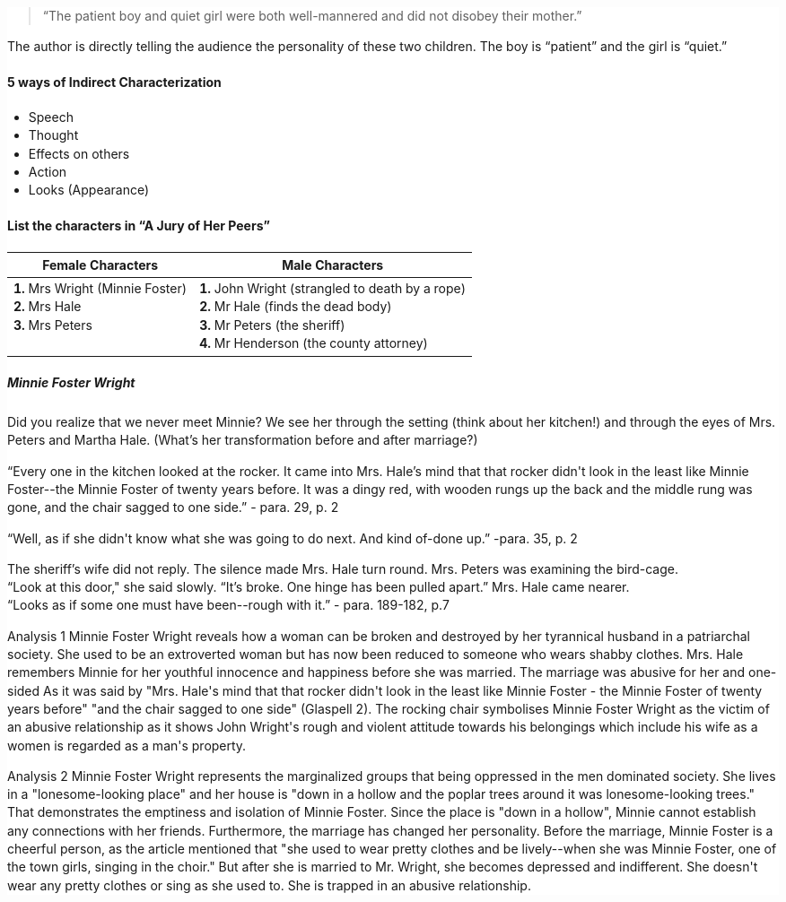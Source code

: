 > “The patient boy and quiet girl were both well-mannered and did not disobey their mother.” 

The author is directly telling the audience the personality of these two children. The boy is “patient” and the girl is “quiet.” 

#### 5 ways of Indirect Characterization

- Speech
 - Thought
 - Effects on others
 - Action
 - Looks (Appearance)

#### List the characters in “A Jury of Her Peers”

| Female Characters                                            | Male Characters                                              |
| ------------------------------------------------------------ | ------------------------------------------------------------ |
| **1.** Mrs Wright (Minnie Foster)<br />**2.** Mrs Hale<br />**3.** Mrs Peters | **1.** John Wright (strangled to death by a rope)<br />**2.** Mr Hale (finds the dead body)<br />**3.** Mr Peters (the sheriff)<br />**4.** Mr Henderson (the county attorney) |

##### Minnie Foster Wright

Did you realize that we never meet Minnie? We see her through the setting (think about her kitchen!) and through the eyes of Mrs. Peters and Martha Hale.  (What’s her transformation before and after marriage?)


“Every one in the kitchen looked at the rocker. It came into Mrs. Hale’s mind that that rocker didn't look in the least like Minnie Foster--the Minnie Foster of twenty years before. It was a dingy red, with wooden rungs up the back and the middle rung was gone, and the chair sagged to one side.”  - para. 29, p. 2




“Well, as if she didn't know what she was going to do next. And kind of-done up.”  -para. 35, p. 2


The sheriff’s wife did not reply. The silence made Mrs. Hale turn round. Mrs. Peters was examining the bird-cage.  
“Look at this door," she said slowly. “It’s broke. One hinge has been pulled apart.”
Mrs. Hale came nearer.  
“Looks as if some one must have been--rough with it.” - para. 189-182, p.7


Analysis 1
Minnie Foster Wright reveals how a woman can be broken and destroyed by her tyrannical husband in a patriarchal society. She used to be an extroverted woman but has now been reduced to someone who wears shabby clothes. Mrs. Hale remembers Minnie for her youthful innocence and happiness before she was married. The marriage was abusive for her and one-sided As it was said by "Mrs. Hale's mind that that rocker didn't look in the least like Minnie Foster - the Minnie Foster of twenty years before" "and the chair sagged to one side" (Glaspell 2). The rocking chair symbolises Minnie Foster Wright as the victim of  an abusive relationship as it shows John Wright's rough and violent attitude towards his belongings which include his wife as a women is regarded as a man's property.

Analysis 2
Minnie Foster Wright represents the marginalized groups that being oppressed in the men dominated society. She lives in a "lonesome-looking place" and her house is "down in a hollow and the poplar trees around it was lonesome-looking trees." That demonstrates the emptiness and isolation of Minnie Foster. Since the place is "down in a hollow", Minnie cannot establish any connections with her friends. Furthermore, the marriage has changed her personality. Before the marriage, Minnie Foster is a cheerful person, as the article mentioned that "she used to wear pretty clothes and  be lively--when she was Minnie Foster, one of the town girls, singing in the choir." But after she is married to Mr. Wright, she becomes depressed and indifferent. She doesn't wear any pretty clothes or sing as she used to. She is trapped in an abusive relationship.
